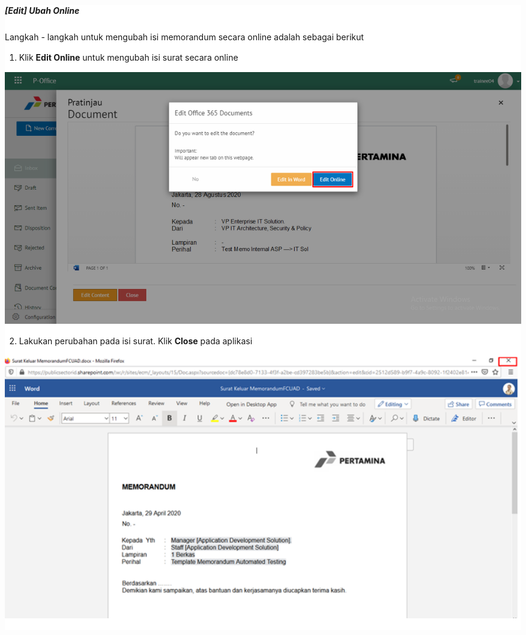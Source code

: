 ##### [Edit] Ubah Online

Langkah - langkah untuk mengubah isi memorandum secara online adalah sebagai berikut

1. Klik **Edit Online** untuk mengubah isi surat secara online

![gambar](Memorandum/MM_Web/MM-10.png)

2. Lakukan perubahan pada isi surat. Klik **Close** pada aplikasi

![gambar](Memorandum/MM_Web/MM-11.png)
